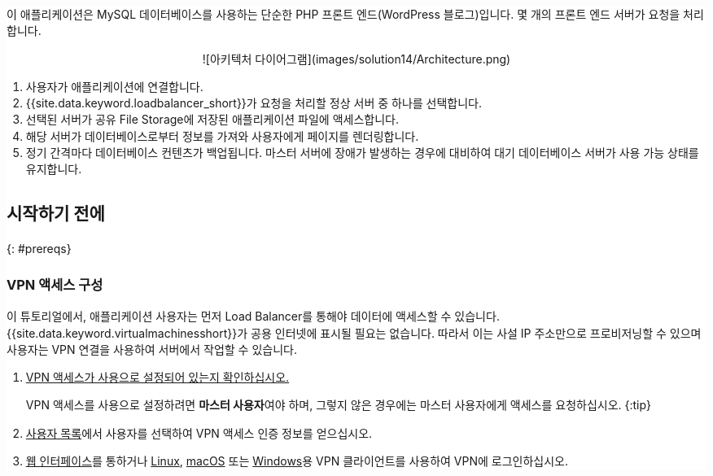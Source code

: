 이 애플리케이션은 MySQL 데이터베이스를 사용하는 단순한 PHP 프론트 엔드(WordPress 블로그)입니다. 몇 개의 프론트 엔드 서버가 요청을 처리합니다. 

<p style="text-align: center;">
  ![아키텍처 다이어그램](images/solution14/Architecture.png)
</p>

1. 사용자가 애플리케이션에 연결합니다. 
2. {{site.data.keyword.loadbalancer_short}}가 요청을 처리할 정상 서버 중 하나를 선택합니다. 
3. 선택된 서버가 공유 File Storage에 저장된 애플리케이션 파일에 액세스합니다. 
4. 해당 서버가 데이터베이스로부터 정보를 가져와 사용자에게 페이지를 렌더링합니다. 
5. 정기 간격마다 데이터베이스 컨텐츠가 백업됩니다. 마스터 서버에 장애가 발생하는 경우에 대비하여 대기 데이터베이스 서버가 사용 가능 상태를 유지합니다. 

## 시작하기 전에
{: #prereqs}

### VPN 액세스 구성

이 튜토리얼에서, 애플리케이션 사용자는 먼저 Load Balancer를 통해야 데이터에 액세스할 수 있습니다. {{site.data.keyword.virtualmachinesshort}}가 공용 인터넷에 표시될 필요는 없습니다. 따라서 이는 사설 IP 주소만으로 프로비저닝할 수 있으며 사용자는 VPN 연결을 사용하여 서버에서 작업할 수 있습니다. 

1. [VPN 액세스가 사용으로 설정되어 있는지 확인하십시오.](/docs/infrastructure/iaas-vpn?topic=VPN-gettingstarted-with-virtual-private-networking#gettingstarted-with-virtual-private-networking) 

     VPN 액세스를 사용으로 설정하려면 **마스터 사용자**여야 하며, 그렇지 않은 경우에는 마스터 사용자에게 액세스를 요청하십시오.
     {:tip}
2. [사용자 목록](https://{DomainName}/iam#/users)에서 사용자를 선택하여 VPN 액세스 인증 정보를 얻으십시오. 
3. [웹 인터페이스](https://www.softlayer.com/VPN-Access)를 통하거나 [Linux](/docs/infrastructure/iaas-vpn?topic=VPN-setup-ssl-vpn-connections), [macOS](/docs/infrastructure/iaas-vpn?topic=VPN-connect-ssl-vpn-mac-osx) 또는 [Windows](/docs/infrastructure/iaas-vpn?topic=VPN-connect-ssl-vpn-windows7)용 VPN 클라이언트를 사용하여 VPN에 로그인하십시오. 
